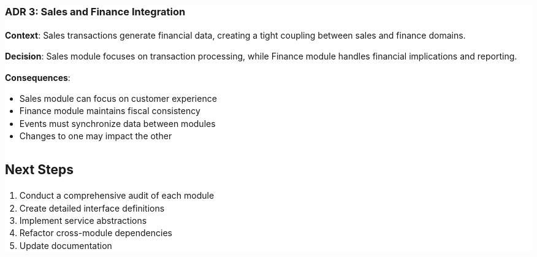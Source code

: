 ### ADR 3: Sales and Finance Integration

**Context**:
Sales transactions generate financial data, creating a tight coupling between sales and finance domains.

**Decision**:
Sales module focuses on transaction processing, while Finance module handles financial implications and reporting.

**Consequences**:
- Sales module can focus on customer experience
- Finance module maintains fiscal consistency
- Events must synchronize data between modules
- Changes to one may impact the other

## Next Steps

1. Conduct a comprehensive audit of each module
2. Create detailed interface definitions
3. Implement service abstractions
4. Refactor cross-module dependencies
5. Update documentation 
